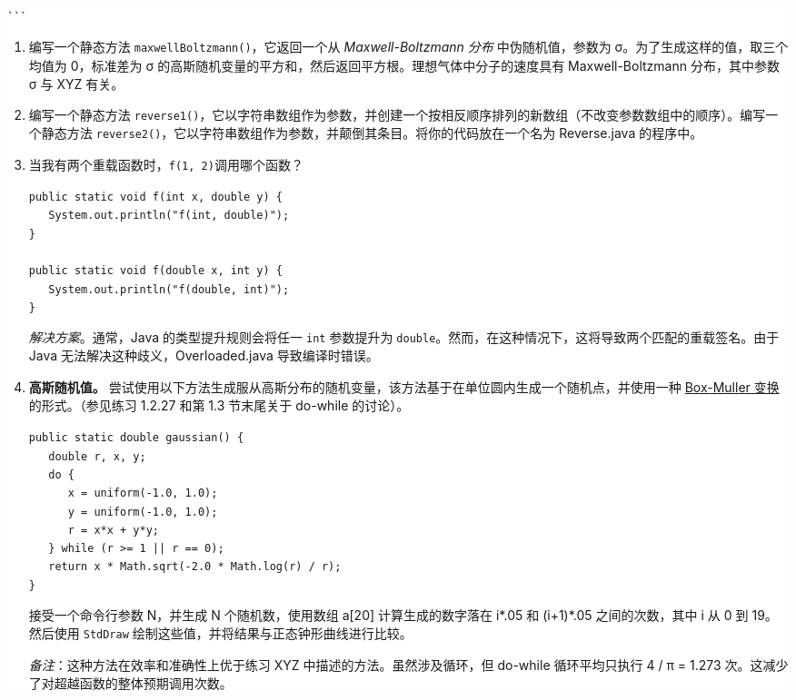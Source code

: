     ```

1.  编写一个静态方法 `maxwellBoltzmann()`，它返回一个从 *Maxwell-Boltzmann 分布* 中伪随机值，参数为 σ。为了生成这样的值，取三个均值为 0，标准差为 σ 的高斯随机变量的平方和，然后返回平方根。理想气体中分子的速度具有 Maxwell-Boltzmann 分布，其中参数 σ 与 XYZ 有关。

1.  编写一个静态方法 `reverse1()`，它以字符串数组作为参数，并创建一个按相反顺序排列的新数组（不改变参数数组中的顺序）。编写一个静态方法 `reverse2()`，它以字符串数组作为参数，并颠倒其条目。将你的代码放在一个名为 Reverse.java 的程序中。

1.  当我有两个重载函数时，`f(1, 2)`调用哪个函数？

    ```
    public static void f(int x, double y) {
       System.out.println("f(int, double)");
    }

    public static void f(double x, int y) {
       System.out.println("f(double, int)");
    }

    ```

    *解决方案*。通常，Java 的类型提升规则会将任一 `int` 参数提升为 `double`。然而，在这种情况下，这将导致两个匹配的重载签名。由于 Java 无法解决这种歧义，Overloaded.java 导致编译时错误。

1.  **高斯随机值。** 尝试使用以下方法生成服从高斯分布的随机变量，该方法基于在单位圆内生成一个随机点，并使用一种 [Box-Muller 变换](http://en.wikipedia.org/wiki/Box-Muller_transform) 的形式。（参见练习 1.2.27 和第 1.3 节末尾关于 do-while 的讨论）。

    ```
    public static double gaussian() {
       double r, x, y;
       do {
          x = uniform(-1.0, 1.0); 
          y = uniform(-1.0, 1.0); 
          r = x*x + y*y;
       } while (r >= 1 || r == 0);
       return x * Math.sqrt(-2.0 * Math.log(r) / r);
    }

    ```

    接受一个命令行参数 N，并生成 N 个随机数，使用数组 a[20] 计算生成的数字落在 i*.05 和 (i+1)*.05 之间的次数，其中 i 从 0 到 19。然后使用 `StdDraw` 绘制这些值，并将结果与正态钟形曲线进行比较。

    *备注*：这种方法在效率和准确性上优于练习 XYZ 中描述的方法。虽然涉及循环，但 do-while 循环平均只执行 4 / π = 1.273 次。这减少了对超越函数的整体预期调用次数。

